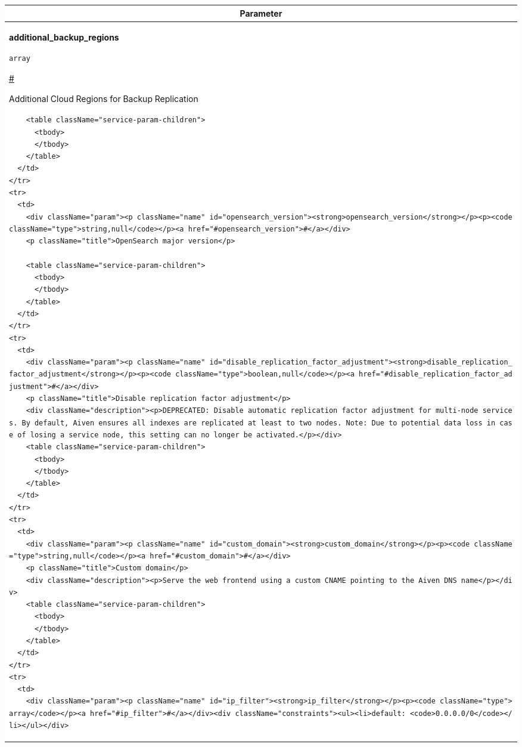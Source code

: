 

<table className="service-param">
  <thead>
    <tr><th>Parameter</th></tr>
  </thead>
  <tbody>    <tr>
      <td>
        <div className="param"><p className="name" id="additional_backup_regions"><strong>additional_backup_regions</strong></p><p><code className="type">array</code></p><a href="#additional_backup_regions">#</a></div>
        <p className="title">Additional Cloud Regions for Backup Replication</p>
        
        <table className="service-param-children">
          <tbody>
          </tbody>
        </table>
      </td>
    </tr>
    <tr>
      <td>
        <div className="param"><p className="name" id="opensearch_version"><strong>opensearch_version</strong></p><p><code className="type">string,null</code></p><a href="#opensearch_version">#</a></div>
        <p className="title">OpenSearch major version</p>
        
        <table className="service-param-children">
          <tbody>
          </tbody>
        </table>
      </td>
    </tr>
    <tr>
      <td>
        <div className="param"><p className="name" id="disable_replication_factor_adjustment"><strong>disable_replication_factor_adjustment</strong></p><p><code className="type">boolean,null</code></p><a href="#disable_replication_factor_adjustment">#</a></div>
        <p className="title">Disable replication factor adjustment</p>
        <div className="description"><p>DEPRECATED: Disable automatic replication factor adjustment for multi-node services. By default, Aiven ensures all indexes are replicated at least to two nodes. Note: Due to potential data loss in case of losing a service node, this setting can no longer be activated.</p></div>
        <table className="service-param-children">
          <tbody>
          </tbody>
        </table>
      </td>
    </tr>
    <tr>
      <td>
        <div className="param"><p className="name" id="custom_domain"><strong>custom_domain</strong></p><p><code className="type">string,null</code></p><a href="#custom_domain">#</a></div>
        <p className="title">Custom domain</p>
        <div className="description"><p>Serve the web frontend using a custom CNAME pointing to the Aiven DNS name</p></div>
        <table className="service-param-children">
          <tbody>
          </tbody>
        </table>
      </td>
    </tr>
    <tr>
      <td>
        <div className="param"><p className="name" id="ip_filter"><strong>ip_filter</strong></p><p><code className="type">array</code></p><a href="#ip_filter">#</a></div><div className="constraints"><ul><li>default: <code>0.0.0.0/0</code></li></ul></div>
